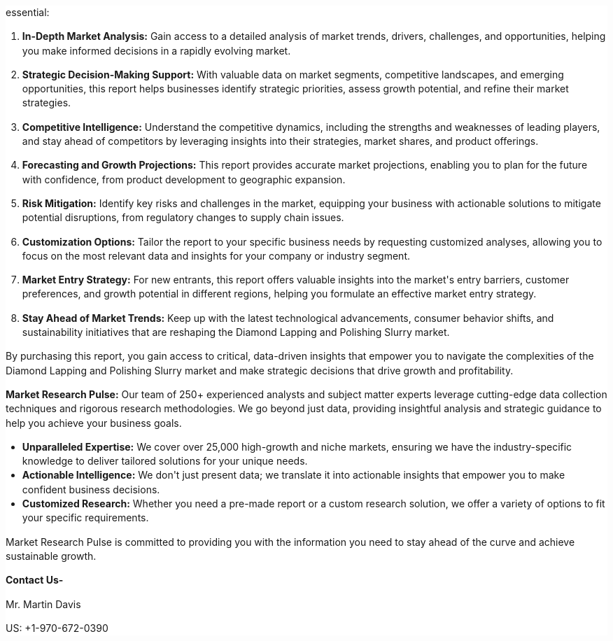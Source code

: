 essential:</p><ol><li><p><strong>In-Depth Market Analysis:</strong> Gain access to a detailed analysis of market trends, drivers, challenges, and opportunities, helping you make informed decisions in a rapidly evolving market.</p></li><li><p><strong>Strategic Decision-Making Support:</strong> With valuable data on market segments, competitive landscapes, and emerging opportunities, this report helps businesses identify strategic priorities, assess growth potential, and refine their market strategies.</p></li><li><p><strong>Competitive Intelligence:</strong> Understand the competitive dynamics, including the strengths and weaknesses of leading players, and stay ahead of competitors by leveraging insights into their strategies, market shares, and product offerings.</p></li><li><p><strong>Forecasting and Growth Projections:</strong> This report provides accurate market projections, enabling you to plan for the future with confidence, from product development to geographic expansion.</p></li><li><p><strong>Risk Mitigation:</strong> Identify key risks and challenges in the market, equipping your business with actionable solutions to mitigate potential disruptions, from regulatory changes to supply chain issues.</p></li><li><p><strong>Customization Options:</strong> Tailor the report to your specific business needs by requesting customized analyses, allowing you to focus on the most relevant data and insights for your company or industry segment.</p></li><li><p><strong>Market Entry Strategy:</strong> For new entrants, this report offers valuable insights into the market's entry barriers, customer preferences, and growth potential in different regions, helping you formulate an effective market entry strategy.</p></li><li><p><strong>Stay Ahead of Market Trends:</strong> Keep up with the latest technological advancements, consumer behavior shifts, and sustainability initiatives that are reshaping the Diamond Lapping and Polishing Slurry market.</p></li></ol><p>By purchasing this report, you gain access to critical, data-driven insights that empower you to navigate the complexities of the Diamond Lapping and Polishing Slurry market and make strategic decisions that drive growth and profitability.</p><p><strong>Market Research Pulse:</strong>&nbsp;Our team of 250+ experienced analysts and subject matter experts leverage cutting-edge data collection techniques and rigorous research methodologies. We go beyond just data, providing insightful analysis and strategic guidance to help you achieve your business goals.</p><ul><li><strong>Unparalleled Expertise:</strong>&nbsp;We cover over 25,000 high-growth and niche markets, ensuring we have the industry-specific knowledge to deliver tailored solutions for your unique needs.</li><li><strong>Actionable Intelligence:</strong>&nbsp;We don't just present data; we translate it into actionable insights that empower you to make confident business decisions.</li><li><strong>Customized Research:</strong>&nbsp;Whether you need a pre-made report or a custom research solution, we offer a variety of options to fit your specific requirements.</li></ul><p>Market Research Pulse is committed to providing you with the information you need to stay ahead of the curve and achieve sustainable growth.</p><p><strong>Contact Us-</strong></p><p>Mr. Martin Davis</p><p>US: +1-970-672-0390</p>
